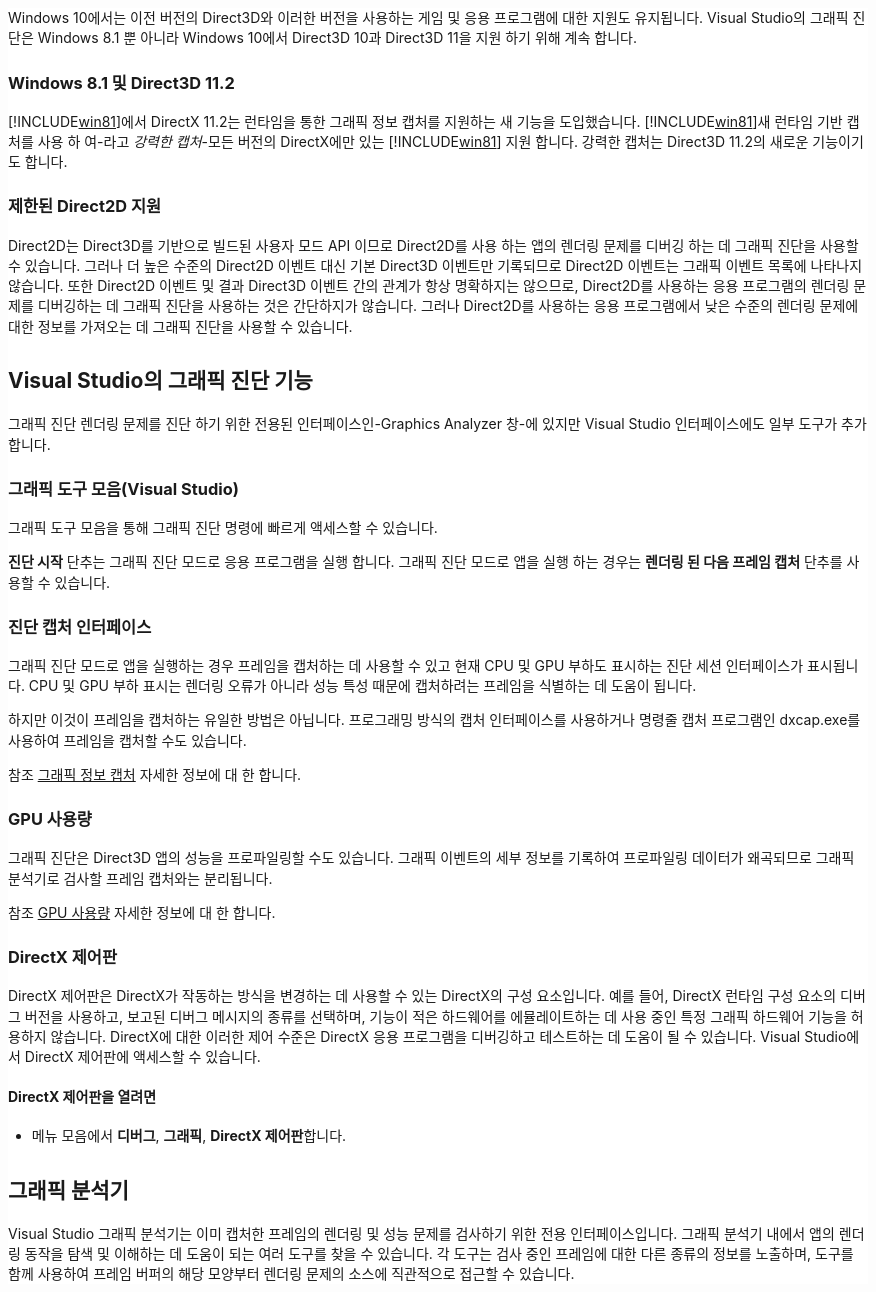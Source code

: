  Windows 10에서는 이전 버전의 Direct3D와 이러한 버전을 사용하는 게임 및 응용 프로그램에 대한 지원도 유지됩니다. Visual Studio의 그래픽 진단은 Windows 8.1 뿐 아니라 Windows 10에서 Direct3D 10과 Direct3D 11을 지원 하기 위해 계속 합니다.  
  
### <a name="windows-81-and-direct3d-112"></a>Windows 8.1 및 Direct3D 11.2  
 [!INCLUDE[win81](../includes/win81_md.md)]에서 DirectX 11.2는 런타임을 통한 그래픽 정보 캡처를 지원하는 새 기능을 도입했습니다. [!INCLUDE[win81](../includes/win81_md.md)]새 런타임 기반 캡처를 사용 하 여-라고 *강력한 캡처*-모든 버전의 DirectX에만 있는 [!INCLUDE[win81](../includes/win81_md.md)] 지원 합니다. 강력한 캡처는 Direct3D 11.2의 새로운 기능이기도 합니다.  
  
### <a name="limited-direct2d-support"></a>제한된 Direct2D 지원  
 Direct2D는 Direct3D를 기반으로 빌드된 사용자 모드 API 이므로 Direct2D를 사용 하는 앱의 렌더링 문제를 디버깅 하는 데 그래픽 진단을 사용할 수 있습니다. 그러나 더 높은 수준의 Direct2D 이벤트 대신 기본 Direct3D 이벤트만 기록되므로 Direct2D 이벤트는 그래픽 이벤트 목록에 나타나지 않습니다. 또한 Direct2D 이벤트 및 결과 Direct3D 이벤트 간의 관계가 항상 명확하지는 않으므로, Direct2D를 사용하는 응용 프로그램의 렌더링 문제를 디버깅하는 데 그래픽 진단을 사용하는 것은 간단하지가 않습니다. 그러나 Direct2D를 사용하는 응용 프로그램에서 낮은 수준의 렌더링 문제에 대한 정보를 가져오는 데 그래픽 진단을 사용할 수 있습니다.  
  
## <a name="graphics-diagnostics-features-in-visual-studio"></a>Visual Studio의 그래픽 진단 기능  
 그래픽 진단 렌더링 문제를 진단 하기 위한 전용된 인터페이스인-Graphics Analyzer 창-에 있지만 Visual Studio 인터페이스에도 일부 도구가 추가 합니다.  
  
### <a name="the-graphics-toolbar-visual-studio"></a>그래픽 도구 모음(Visual Studio)  
 그래픽 도구 모음을 통해 그래픽 진단 명령에 빠르게 액세스할 수 있습니다.  
  
 **진단 시작** 단추는 그래픽 진단 모드로 응용 프로그램을 실행 합니다. 그래픽 진단 모드로 앱을 실행 하는 경우는 **렌더링 된 다음 프레임 캡처** 단추를 사용할 수 있습니다.  
  
### <a name="diagnostics-capture-interface"></a>진단 캡처 인터페이스  
 그래픽 진단 모드로 앱을 실행하는 경우 프레임을 캡처하는 데 사용할 수 있고 현재 CPU 및 GPU 부하도 표시하는 진단 세션 인터페이스가 표시됩니다. CPU 및 GPU 부하 표시는 렌더링 오류가 아니라 성능 특성 때문에 캡처하려는 프레임을 식별하는 데 도움이 됩니다.  
  
 하지만 이것이 프레임을 캡처하는 유일한 방법은 아닙니다. 프로그래밍 방식의 캡처 인터페이스를 사용하거나 명령줄 캡처 프로그램인 dxcap.exe를 사용하여 프레임을 캡처할 수도 있습니다.  
  
 참조 [그래픽 정보 캡처](capturing-graphics-information.md) 자세한 정보에 대 한 합니다.  
  
### <a name="gpu-usage"></a>GPU 사용량  
 그래픽 진단은 Direct3D 앱의 성능을 프로파일링할 수도 있습니다. 그래픽 이벤트의 세부 정보를 기록하여 프로파일링 데이터가 왜곡되므로 그래픽 분석기로 검사할 프레임 캡처와는 분리됩니다.  
  
 참조 [GPU 사용량](gpu-usage.md) 자세한 정보에 대 한 합니다.  
  
### <a name="directx-control-panel"></a>DirectX 제어판  
 DirectX 제어판은 DirectX가 작동하는 방식을 변경하는 데 사용할 수 있는 DirectX의 구성 요소입니다. 예를 들어, DirectX 런타임 구성 요소의 디버그 버전을 사용하고, 보고된 디버그 메시지의 종류를 선택하며, 기능이 적은 하드웨어를 에뮬레이트하는 데 사용 중인 특정 그래픽 하드웨어 기능을 허용하지 않습니다. DirectX에 대한 이러한 제어 수준은 DirectX 응용 프로그램을 디버깅하고 테스트하는 데 도움이 될 수 있습니다. Visual Studio에서 DirectX 제어판에 액세스할 수 있습니다.  
  
#### <a name="to-open-the-directx-control-panel"></a>DirectX 제어판을 열려면  
  
-   메뉴 모음에서 **디버그**, **그래픽**, **DirectX 제어판**합니다.  
  
## <a name="graphics-analyzer"></a>그래픽 분석기  
 Visual Studio 그래픽 분석기는 이미 캡처한 프레임의 렌더링 및 성능 문제를 검사하기 위한 전용 인터페이스입니다. 그래픽 분석기 내에서 앱의 렌더링 동작을 탐색 및 이해하는 데 도움이 되는 여러 도구를 찾을 수 있습니다. 각 도구는 검사 중인 프레임에 대한 다른 종류의 정보를 노출하며, 도구를 함께 사용하여 프레임 버퍼의 해당 모양부터 렌더링 문제의 소스에 직관적으로 접근할 수 있습니다.  
  